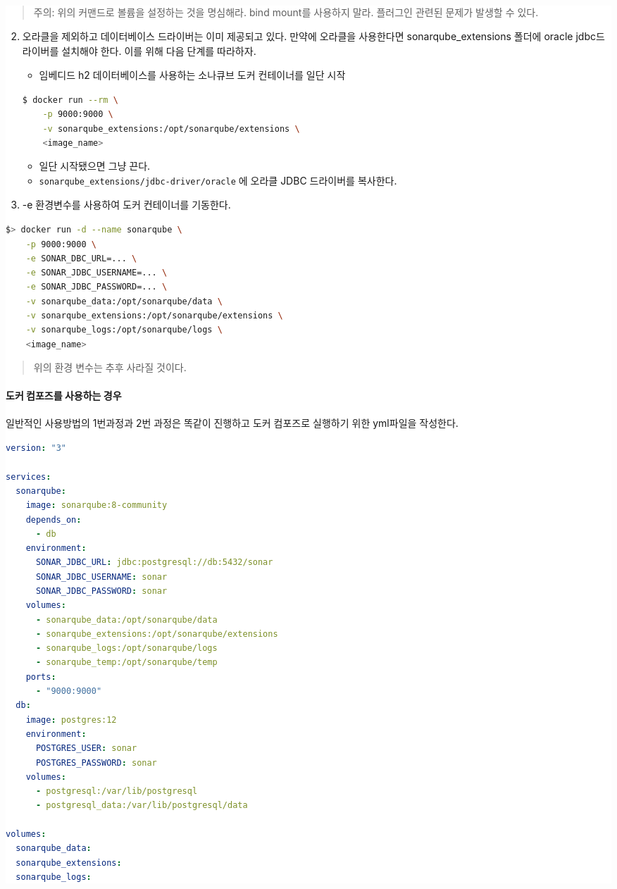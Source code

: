 > 주의: 위의 커맨드로 볼륨을 설정하는 것을 명심해라. bind mount를 사용하지 말라. 플러그인 관련된 문제가 발생할 수 있다.

2. 오라클을 제외하고 데이터베이스 드라이버는 이미 제공되고 있다. 만약에 오라클을 사용한다면 sonarqube_extensions 폴더에 oracle jdbc드라이버를 설치해야 한다. 이를 위해 다음 단계를 따라하자. 

   * 임베디드 h2 데이터베이스를 사용하는 소나큐브 도커 컨테이너를 일단 시작

   ```bash
   $ docker run --rm \
       -p 9000:9000 \
       -v sonarqube_extensions:/opt/sonarqube/extensions \
       <image_name>
   ```

   * 일단 시작됐으면 그냥 끈다.
   * `sonarqube_extensions/jdbc-driver/oracle` 에 오라클 JDBC 드라이버를 복사한다.

3. -e 환경변수를 사용하여 도커 컨테이너를 기동한다. 

```bash
$> docker run -d --name sonarqube \
    -p 9000:9000 \
    -e SONAR_DBC_URL=... \
    -e SONAR_JDBC_USERNAME=... \
    -e SONAR_JDBC_PASSWORD=... \
    -v sonarqube_data:/opt/sonarqube/data \
    -v sonarqube_extensions:/opt/sonarqube/extensions \
    -v sonarqube_logs:/opt/sonarqube/logs \
    <image_name>
```

> 위의 환경 변수는 추후 사라질 것이다. 

#### 도커 컴포즈를 사용하는 경우

일반적인 사용방법의 1번과정과 2번 과정은 똑같이 진행하고 도커 컴포즈로 실행하기 위한 yml파일을 작성한다.

```yaml
version: "3"

services:
  sonarqube:
    image: sonarqube:8-community
    depends_on:
      - db
    environment:
      SONAR_JDBC_URL: jdbc:postgresql://db:5432/sonar
      SONAR_JDBC_USERNAME: sonar
      SONAR_JDBC_PASSWORD: sonar
    volumes:
      - sonarqube_data:/opt/sonarqube/data
      - sonarqube_extensions:/opt/sonarqube/extensions
      - sonarqube_logs:/opt/sonarqube/logs
      - sonarqube_temp:/opt/sonarqube/temp
    ports:
      - "9000:9000"
  db:
    image: postgres:12
    environment:
      POSTGRES_USER: sonar
      POSTGRES_PASSWORD: sonar
    volumes:
      - postgresql:/var/lib/postgresql
      - postgresql_data:/var/lib/postgresql/data

volumes:
  sonarqube_data:
  sonarqube_extensions:
  sonarqube_logs:
```